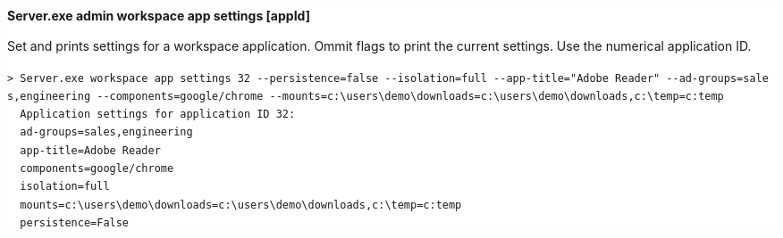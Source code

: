 **Server.exe admin workspace app settings [appId]**

Set and prints settings for a workspace application. Ommit flags to print the current settings. Use the numerical application ID.

```
> Server.exe workspace app settings 32 --persistence=false --isolation=full --app-title="Adobe Reader" --ad-groups=sales,engineering --components=google/chrome --mounts=c:\users\demo\downloads=c:\users\demo\downloads,c:\temp=c:temp
  Application settings for application ID 32:
  ad-groups=sales,engineering
  app-title=Adobe Reader
  components=google/chrome
  isolation=full
  mounts=c:\users\demo\downloads=c:\users\demo\downloads,c:\temp=c:temp
  persistence=False
```
